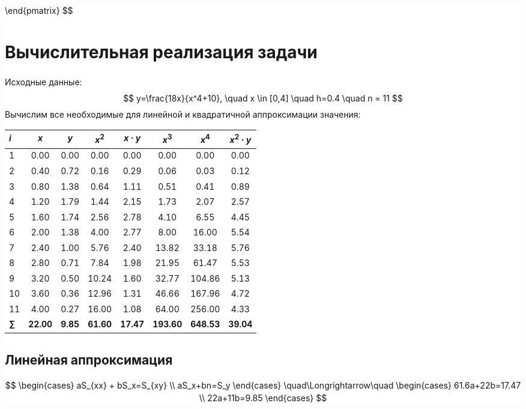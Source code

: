    \end{pmatrix}
$$
<div class="page-break" style="page-break-before: always;"></div>

# Вычислительная реализация задачи

Исходные данные:
$$
y=\frac{18x}{x^4+10}, \quad
x \in [0,4] \quad
h=0.4 \quad
n = 11
$$
Вычислим все необходимые для линейной и квадратичной аппроксимации значения:

| $i$               |    $x$    |   $y$    |   $x^2$   | $x\cdot y$ |   $x^3$    |   $x^4$    | $x^2\cdot y$ |
| :---------------- | :-------: | :------: | :-------: | :--------: | :--------: | :--------: | :----------: |
| 1                 |   0.00    |   0.00   |   0.00    |    0.00    |    0.00    |    0.00    |     0.00     |
| 2                 |   0.40    |   0.72   |   0.16    |    0.29    |    0.06    |    0.03    |     0.12     |
| 3                 |   0.80    |   1.38   |   0.64    |    1.11    |    0.51    |    0.41    |     0.89     |
| 4                 |   1.20    |   1.79   |   1.44    |    2.15    |    1.73    |    2.07    |     2.57     |
| 5                 |   1.60    |   1.74   |   2.56    |    2.78    |    4.10    |    6.55    |     4.45     |
| 6                 |   2.00    |   1.38   |   4.00    |    2.77    |    8.00    |   16.00    |     5.54     |
| 7                 |   2.40    |   1.00   |   5.76    |    2.40    |   13.82    |   33.18    |     5.76     |
| 8                 |   2.80    |   0.71   |   7.84    |    1.98    |   21.95    |   61.47    |     5.53     |
| 9                 |   3.20    |   0.50   |   10.24   |    1.60    |   32.77    |   104.86   |     5.13     |
| 10                |   3.60    |   0.36   |   12.96   |    1.31    |   46.66    |   167.96   |     4.72     |
| 11                |   4.00    |   0.27   |   16.00   |    1.08    |   64.00    |   256.00   |     4.33     |
| **$\sum\limits$** | **22.00** | **9.85** | **61.60** | **17.47**  | **193.60** | **648.53** |  **39.04**   |

## Линейная аппроксимация
$$
\begin{cases}
aS_{xx} + bS_x=S_{xy} \\
aS_x+bn=S_y
\end{cases}
\quad\Longrightarrow\quad
\begin{cases}
61.6a+22b=17.47 \\
22a+11b=9.85
\end{cases}
$$
